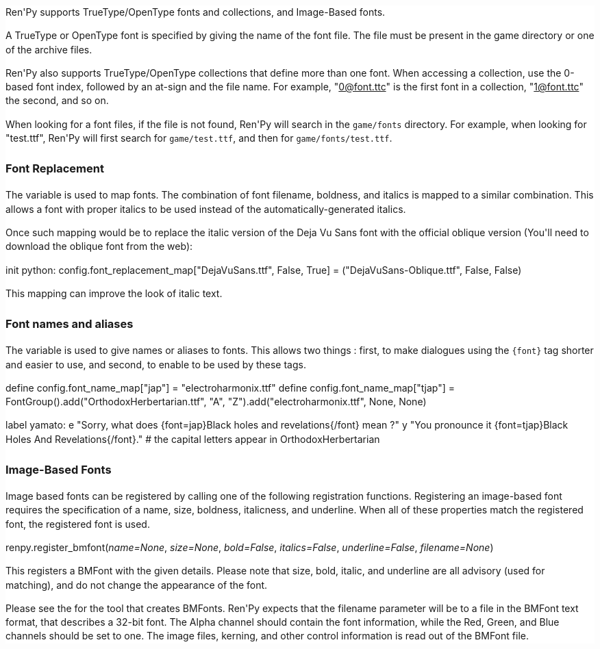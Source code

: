 Ren'Py supports TrueType/OpenType fonts and collections, and Image-Based fonts.

A TrueType or OpenType font is specified by giving the name of the font file. The file must be present in the game directory or one of the archive files.

Ren'Py also supports TrueType/OpenType collections that define more than one font. When accessing a collection, use the 0-based font index, followed by an at-sign and the file name. For example, "0@font.ttc" is the first font in a collection, "1@font.ttc" the second, and so on.

When looking for a font files, if the file is not found, Ren'Py will search in the `game/fonts` directory. For example, when looking for "test.ttf", Ren'Py will first search for `game/test.ttf`, and then for `game/fonts/test.ttf`.

### Font Replacement

The  variable is used to map fonts. The combination of font filename, boldness, and italics is mapped to a similar combination. This allows a font with proper italics to be used instead of the automatically-generated italics.

Once such mapping would be to replace the italic version of the Deja Vu Sans font with the official oblique version (You'll need to download the oblique font from the web):

init python:
    config.font\_replacement\_map\["DejaVuSans.ttf", False, True\] \= ("DejaVuSans-Oblique.ttf", False, False)

This mapping can improve the look of italic text.

### Font names and aliases

The  variable is used to give names or aliases to fonts. This allows two things : first, to make dialogues using the `{font}` tag shorter and easier to use, and second, to enable  to be used by these tags.

define config.font\_name\_map\["jap"\] \= "electroharmonix.ttf"
define config.font\_name\_map\["tjap"\] \= FontGroup().add("OrthodoxHerbertarian.ttf", "A", "Z").add("electroharmonix.ttf", None, None)

label yamato:
    e "Sorry, what does {font=jap}Black holes and revelations{/font} mean ?"
    y "You pronounce it {font=tjap}Black Holes And Revelations{/font}." \# the capital letters appear in OrthodoxHerbertarian

### Image-Based Fonts

Image based fonts can be registered by calling one of the following registration functions. Registering an image-based font requires the specification of a name, size, boldness, italicness, and underline. When all of these properties match the registered font, the registered font is used.

renpy.register\_bmfont(_name\=None_, _size\=None_, _bold\=False_, _italics\=False_, _underline\=False_, _filename\=None_)

This registers a BMFont with the given details. Please note that size, bold, italic, and underline are all advisory (used for matching), and do not change the appearance of the font.

Please see the  for the tool that creates BMFonts. Ren'Py expects that the filename parameter will be to a file in the BMFont text format, that describes a 32-bit font. The Alpha channel should contain the font information, while the Red, Green, and Blue channels should be set to one. The image files, kerning, and other control information is read out of the BMFont file.
